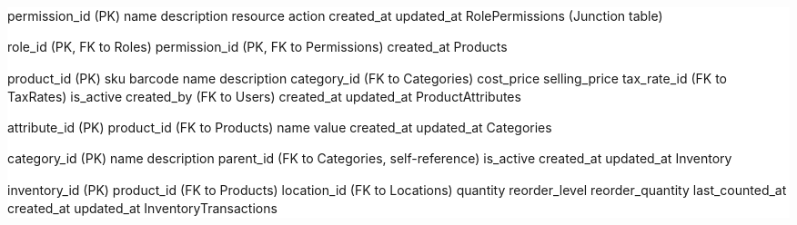 permission_id (PK)
name
description
resource
action
created_at
updated_at
RolePermissions (Junction table)

role_id (PK, FK to Roles)
permission_id (PK, FK to Permissions)
created_at
Products

product_id (PK)
sku
barcode
name
description
category_id (FK to Categories)
cost_price
selling_price
tax_rate_id (FK to TaxRates)
is_active
created_by (FK to Users)
created_at
updated_at
ProductAttributes

attribute_id (PK)
product_id (FK to Products)
name
value
created_at
updated_at
Categories

category_id (PK)
name
description
parent_id (FK to Categories, self-reference)
is_active
created_at
updated_at
Inventory

inventory_id (PK)
product_id (FK to Products)
location_id (FK to Locations)
quantity
reorder_level
reorder_quantity
last_counted_at
created_at
updated_at
InventoryTransactions
